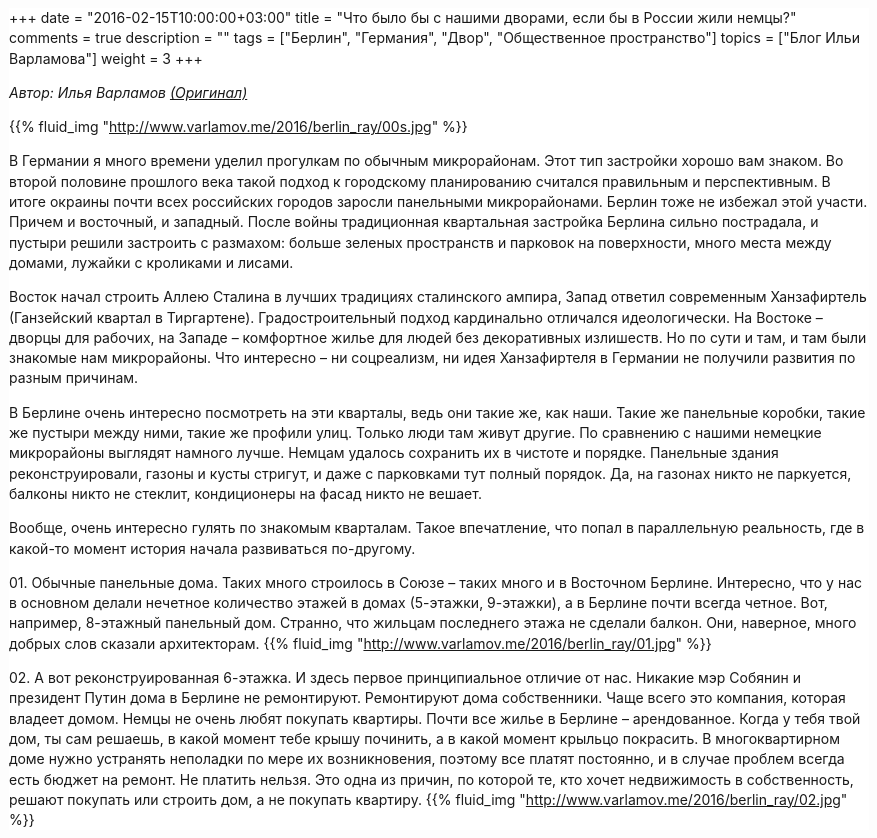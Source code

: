 +++
date = "2016-02-15T10:00:00+03:00"
title = "Что было бы с нашими дворами, если бы в России жили немцы?"
comments = true
description = ""
tags = ["Берлин", "Германия", "Двор", "Общественное пространство"]
topics = ["Блог Ильи Варламова"]
weight = 3
+++

*<p>Автор: Илья Варламов <a href="http://varlamov.ru/1592678.html" target="_blank">(Оригинал)</a></p>*

{{% fluid_img "http://www.varlamov.me/2016/berlin_ray/00s.jpg" %}}

В Германии я много времени уделил прогулкам по обычным микрорайонам. Этот тип застройки хорошо вам знаком. Во второй половине прошлого века такой подход к городскому планированию считался правильным и перспективным. В итоге окраины почти всех российских городов заросли панельными микрорайонами. Берлин тоже не избежал этой участи. Причем и восточный, и западный. После войны традиционная квартальная застройка Берлина сильно пострадала, и пустыри решили застроить с размахом: больше зеленых пространств и парковок на поверхности, много места между домами, лужайки с кроликами и лисами. 

Восток начал строить Аллею Сталина в лучших традициях сталинского ампира, Запад ответил современным Ханзафиртель (Ганзейский квартал в Тиргартене). Градостроительный подход кардинально отличался идеологически. На Востоке – дворцы для рабочих, на Западе – комфортное жилье для людей без декоративных излишеств. Но по сути и там, и там были знакомые нам микрорайоны. Что интересно – ни соцреализм, ни идея Ханзафиртеля в Германии не получили развития по разным причинам.

В Берлине очень интересно посмотреть на эти кварталы, ведь они такие же, как наши. Такие же панельные коробки, такие же пустыри между ними, такие же профили улиц. Только люди там живут другие. По сравнению с нашими немецкие микрорайоны выглядят намного лучше. Немцам удалось сохранить их в чистоте и порядке. Панельные здания реконструировали, газоны и кусты стригут, и даже с парковками тут полный порядок. Да, на газонах никто не паркуется, балконы никто не стеклит, кондиционеры на фасад никто не вешает.

Вообще, очень интересно гулять по знакомым кварталам. Такое впечатление, что попал в параллельную реальность, где в какой-то момент история начала развиваться по-другому.



01\. Обычные панельные дома. Таких много строилось в Союзе – таких много и в Восточном Берлине. Интересно, что у нас в основном делали нечетное количество этажей в домах (5-этажки, 9-этажки), а в Берлине почти всегда четное. Вот, например, 8-этажный панельный дом. Странно, что жильцам последнего этажа не сделали балкон. Они, наверное, много добрых слов сказали архитекторам.
{{% fluid_img "http://www.varlamov.me/2016/berlin_ray/01.jpg" %}}

02\. А вот реконструированная 6-этажка. И здесь первое принципиальное отличие от нас. Никакие мэр Собянин и президент Путин дома в Берлине не ремонтируют. Ремонтируют дома собственники. Чаще всего это компания, которая владеет домом. Немцы не очень любят покупать квартиры. Почти все жилье в Берлине – арендованное. Когда у тебя твой дом, ты сам решаешь, в какой момент тебе крышу починить, а в какой момент крыльцо покрасить. В многоквартирном доме нужно устранять неполадки по мере их возникновения, поэтому все платят постоянно, и в случае проблем всегда есть бюджет на ремонт. Не платить нельзя. Это одна из причин, по которой те, кто хочет недвижимость в собственность, решают покупать или строить дом, а не покупать квартиру.
{{% fluid_img "http://www.varlamov.me/2016/berlin_ray/02.jpg" %}}
